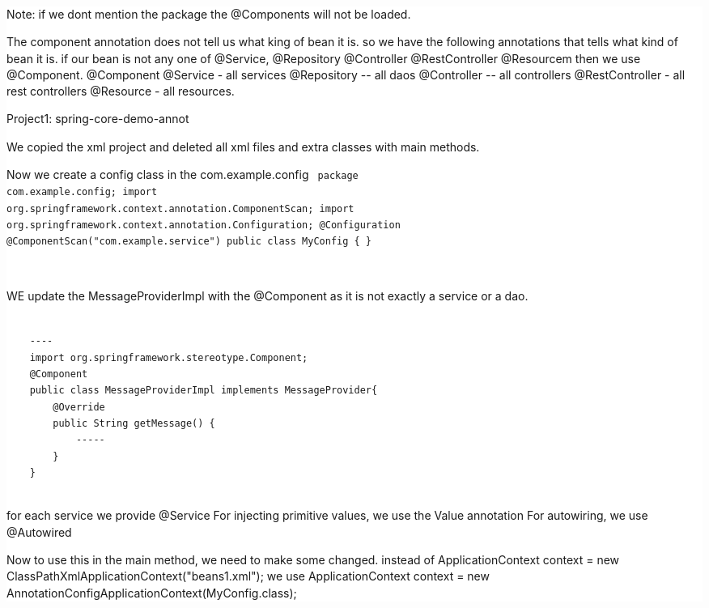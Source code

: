 Note: if we dont mention the package the @Components will not be loaded.


The component annotation does not tell us what king of bean it is. so we have the following annotations that tells what kind of bean it is.
if our bean is not any one of @Service, @Repository @Controller @RestController @Resourcem then we use @Component.
@Component
	@Service - all services
	@Repository -- all daos
	@Controller -- all controllers
	@RestController - all rest controllers
	@Resource - all resources.

Project1:
spring-core-demo-annot

We copied the xml project and deleted all xml files and extra classes with main methods.

Now we create a config class in the com.example.config
<code>
	package com.example.config;
	import org.springframework.context.annotation.ComponentScan;
	import org.springframework.context.annotation.Configuration;
	@Configuration
	@ComponentScan("com.example.service")
	public class MyConfig {
	}
	
</code>

WE update the MessageProviderImpl with the @Component as it is not exactly a service or a dao.

<code>
	----
	import org.springframework.stereotype.Component;
	@Component
	public class MessageProviderImpl implements MessageProvider{
		@Override
		public String getMessage() {
			-----
		}
	}
	
</code>

for each service we provide @Service
For injecting primitive values, we use the Value annotation
For autowiring, we use @Autowired

Now to use this in the main method, we need to make some changed. instead of 
ApplicationContext context = new ClassPathXmlApplicationContext("beans1.xml");
we use
ApplicationContext context = new AnnotationConfigApplicationContext(MyConfig.class);


